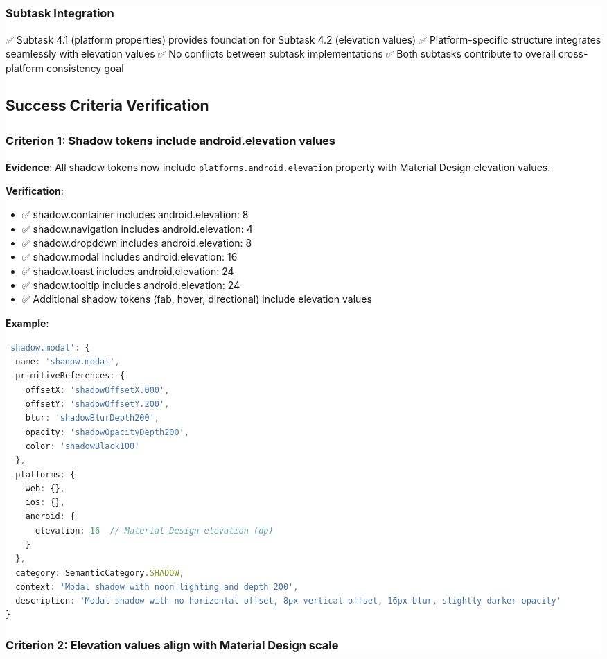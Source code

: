 ### Subtask Integration
✅ Subtask 4.1 (platform properties) provides foundation for Subtask 4.2 (elevation values)
✅ Platform-specific structure integrates seamlessly with elevation values
✅ No conflicts between subtask implementations
✅ Both subtasks contribute to overall cross-platform consistency goal

## Success Criteria Verification

### Criterion 1: Shadow tokens include android.elevation values

**Evidence**: All shadow tokens now include `platforms.android.elevation` property with Material Design elevation values.

**Verification**:
- ✅ shadow.container includes android.elevation: 8
- ✅ shadow.navigation includes android.elevation: 4
- ✅ shadow.dropdown includes android.elevation: 8
- ✅ shadow.modal includes android.elevation: 16
- ✅ shadow.toast includes android.elevation: 24
- ✅ shadow.tooltip includes android.elevation: 24
- ✅ Additional shadow tokens (fab, hover, directional) include elevation values

**Example**:
```typescript
'shadow.modal': {
  name: 'shadow.modal',
  primitiveReferences: {
    offsetX: 'shadowOffsetX.000',
    offsetY: 'shadowOffsetY.200',
    blur: 'shadowBlurDepth200',
    opacity: 'shadowOpacityDepth200',
    color: 'shadowBlack100'
  },
  platforms: {
    web: {},
    ios: {},
    android: {
      elevation: 16  // Material Design elevation (dp)
    }
  },
  category: SemanticCategory.SHADOW,
  context: 'Modal shadow with noon lighting and depth 200',
  description: 'Modal shadow with no horizontal offset, 8px vertical offset, 16px blur, slightly darker opacity'
}
```

### Criterion 2: Elevation values align with Material Design scale
